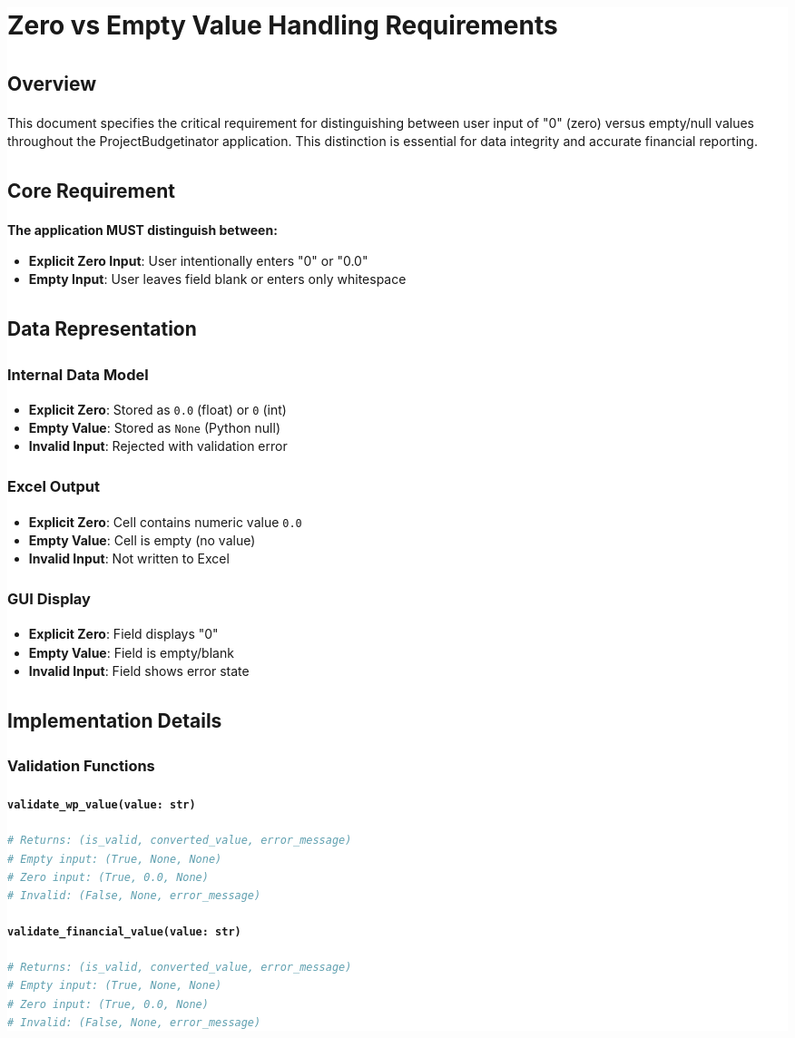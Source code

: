 # Zero vs Empty Value Handling Requirements

## Overview

This document specifies the critical requirement for distinguishing between user input of "0" (zero) versus empty/null values throughout the ProjectBudgetinator application. This distinction is essential for data integrity and accurate financial reporting.

## Core Requirement

**The application MUST distinguish between:**
- **Explicit Zero Input**: User intentionally enters "0" or "0.0"
- **Empty Input**: User leaves field blank or enters only whitespace

## Data Representation

### Internal Data Model
- **Explicit Zero**: Stored as `0.0` (float) or `0` (int)
- **Empty Value**: Stored as `None` (Python null)
- **Invalid Input**: Rejected with validation error

### Excel Output
- **Explicit Zero**: Cell contains numeric value `0.0`
- **Empty Value**: Cell is empty (no value)
- **Invalid Input**: Not written to Excel

### GUI Display
- **Explicit Zero**: Field displays "0"
- **Empty Value**: Field is empty/blank
- **Invalid Input**: Field shows error state

## Implementation Details

### Validation Functions

#### `validate_wp_value(value: str)`
```python
# Returns: (is_valid, converted_value, error_message)
# Empty input: (True, None, None)
# Zero input: (True, 0.0, None)
# Invalid: (False, None, error_message)
```

#### `validate_financial_value(value: str)`
```python
# Returns: (is_valid, converted_value, error_message)
# Empty input: (True, None, None)
# Zero input: (True, 0.0, None)
# Invalid: (False, None, error_message)
```
